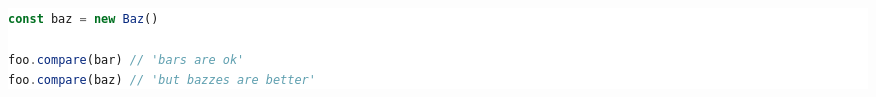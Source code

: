 ```javascript
const baz = new Baz()

foo.compare(bar) // 'bars are ok'
foo.compare(baz) // 'but bazzes are better'
```
